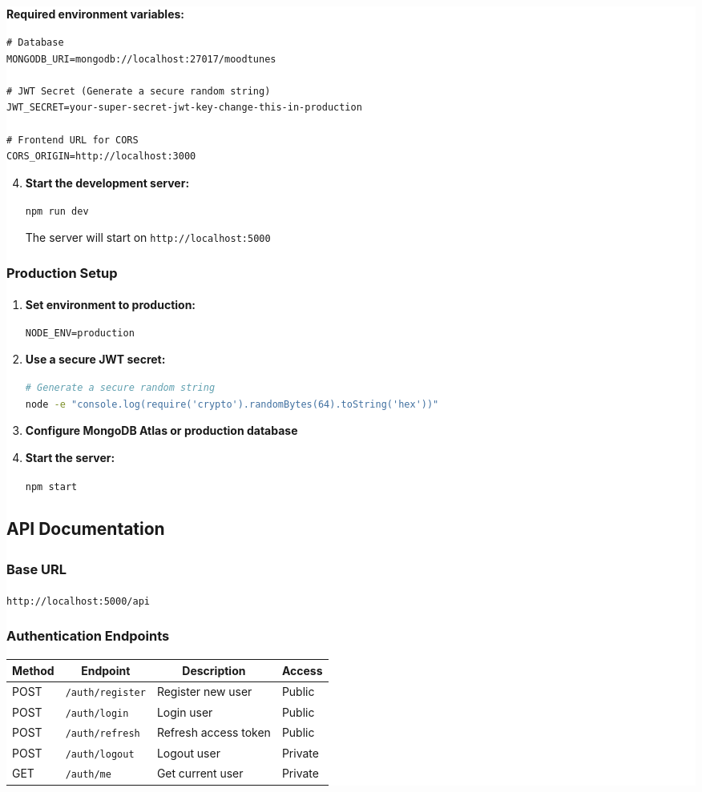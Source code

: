    **Required environment variables:**
   ```env
   # Database
   MONGODB_URI=mongodb://localhost:27017/moodtunes
   
   # JWT Secret (Generate a secure random string)
   JWT_SECRET=your-super-secret-jwt-key-change-this-in-production
   
   # Frontend URL for CORS
   CORS_ORIGIN=http://localhost:3000
   ```

4. **Start the development server:**
   ```bash
   npm run dev
   ```

   The server will start on `http://localhost:5000`

### Production Setup

1. **Set environment to production:**
   ```env
   NODE_ENV=production
   ```

2. **Use a secure JWT secret:**
   ```bash
   # Generate a secure random string
   node -e "console.log(require('crypto').randomBytes(64).toString('hex'))"
   ```

3. **Configure MongoDB Atlas or production database**

4. **Start the server:**
   ```bash
   npm start
   ```

## API Documentation

### Base URL
```
http://localhost:5000/api
```

### Authentication Endpoints

| Method | Endpoint | Description | Access |
|--------|----------|-------------|---------|
| POST | `/auth/register` | Register new user | Public |
| POST | `/auth/login` | Login user | Public |
| POST | `/auth/refresh` | Refresh access token | Public |
| POST | `/auth/logout` | Logout user | Private |
| GET | `/auth/me` | Get current user | Private |
